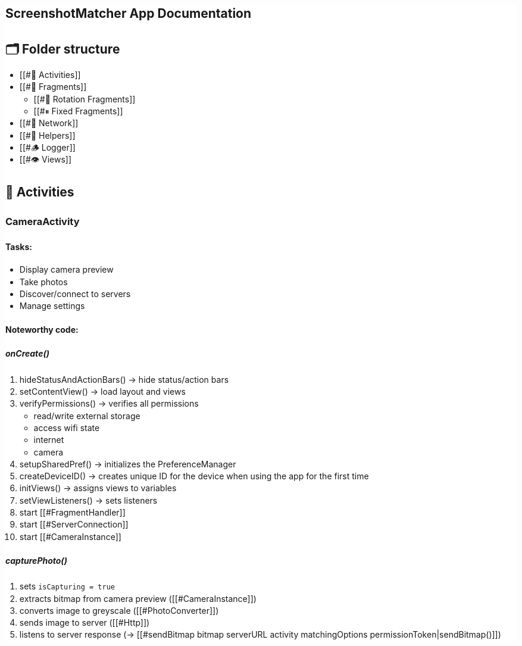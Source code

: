 ## ScreenshotMatcher App Documentation

## 🗂 Folder structure

- [[#🚛 Activities]]
- [[#🚗 Fragments]]
	- [[#🔄 Rotation Fragments]]
	- [[#⏸ Fixed Fragments]]
- [[#🔗 Network]]
- [[#👋 Helpers]]
- [[#🪵 Logger]]
- [[#👁 Views]]



## 🚛 Activities

### CameraActivity

#### Tasks:

- Display camera preview
- Take photos
- Discover/connect to servers
- Manage settings

#### Noteworthy code:

##### onCreate()

1. hideStatusAndActionBars() → hide status/action bars
2. setContentView() → load layout and views
3. verifyPermissions() → verifies all permissions 
	- read/write external storage
	- access wifi state
	- internet
	- camera
4. setupSharedPref() → initializes the PreferenceManager
5. createDeviceID() → creates unique ID for the device when using the app for the first time
6. initViews() → assigns views to variables
7. setViewListeners() → sets listeners
8. start [[#FragmentHandler]]
9. start [[#ServerConnection]]
10. start [[#CameraInstance]]

##### capturePhoto()

1. sets `isCapturing = true`
2. extracts bitmap from camera preview ([[#CameraInstance]])
3. converts image to greyscale ([[#PhotoConverter]])
4. sends image to server ([[#Http]])
5. listens to server response (→ [[#sendBitmap bitmap serverURL activity matchingOptions permissionToken|sendBitmap()]])

